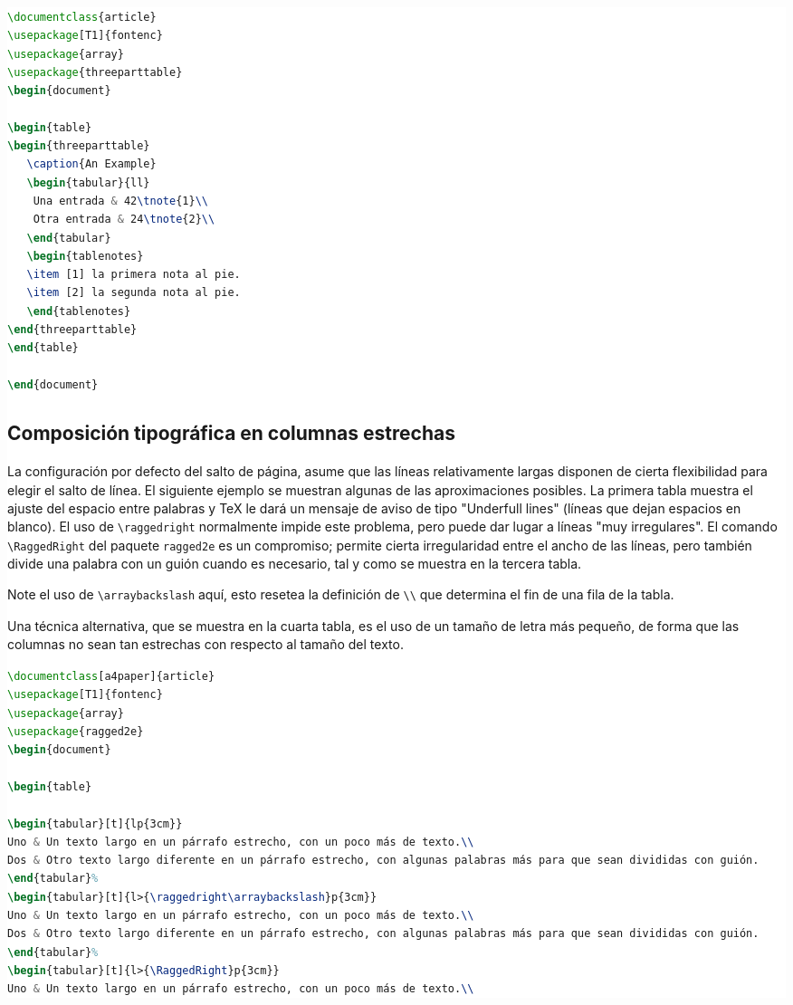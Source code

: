 ```latex
\documentclass{article}
\usepackage[T1]{fontenc}
\usepackage{array}
\usepackage{threeparttable}
\begin{document}

\begin{table}
\begin{threeparttable}
   \caption{An Example}
   \begin{tabular}{ll}
    Una entrada & 42\tnote{1}\\
    Otra entrada & 24\tnote{2}\\
   \end{tabular}
   \begin{tablenotes}
   \item [1] la primera nota al pie.
   \item [2] la segunda nota al pie.
   \end{tablenotes}
\end{threeparttable}
\end{table}

\end{document}
```

## Composición tipográfica en columnas estrechas

La configuración por defecto del salto de página, asume que las líneas relativamente
largas disponen de cierta flexibilidad para elegir el salto de línea. El siguiente
ejemplo se muestran algunas de las aproximaciones posibles. La primera tabla muestra
el ajuste del espacio entre palabras y TeX le dará un mensaje de aviso de tipo "Underfull lines"
(líneas que dejan espacios en blanco). El uso de `\raggedright` normalmente impide
este problema, pero puede dar lugar a líneas "muy irregulares". El comando
`\RaggedRight` del paquete `ragged2e` es un compromiso; permite cierta irregularidad entre
el ancho de las líneas, pero también divide una palabra con un guión cuando es necesario, tal y 
como se muestra en la tercera tabla.

Note el uso de `\arraybackslash` aquí, esto resetea la definición de `\\`
que determina el fin de una fila de la tabla.

Una técnica alternativa, que se muestra en la cuarta tabla, es el uso
de un tamaño de letra más pequeño, de forma que las columnas no sean tan estrechas
con respecto al tamaño del texto.

```latex
\documentclass[a4paper]{article}
\usepackage[T1]{fontenc}
\usepackage{array}
\usepackage{ragged2e}
\begin{document}

\begin{table}

\begin{tabular}[t]{lp{3cm}}
Uno & Un texto largo en un párrafo estrecho, con un poco más de texto.\\
Dos & Otro texto largo diferente en un párrafo estrecho, con algunas palabras más para que sean divididas con guión.
\end{tabular}%
\begin{tabular}[t]{l>{\raggedright\arraybackslash}p{3cm}}
Uno & Un texto largo en un párrafo estrecho, con un poco más de texto.\\
Dos & Otro texto largo diferente en un párrafo estrecho, con algunas palabras más para que sean divididas con guión.
\end{tabular}%
\begin{tabular}[t]{l>{\RaggedRight}p{3cm}}
Uno & Un texto largo en un párrafo estrecho, con un poco más de texto.\\
```